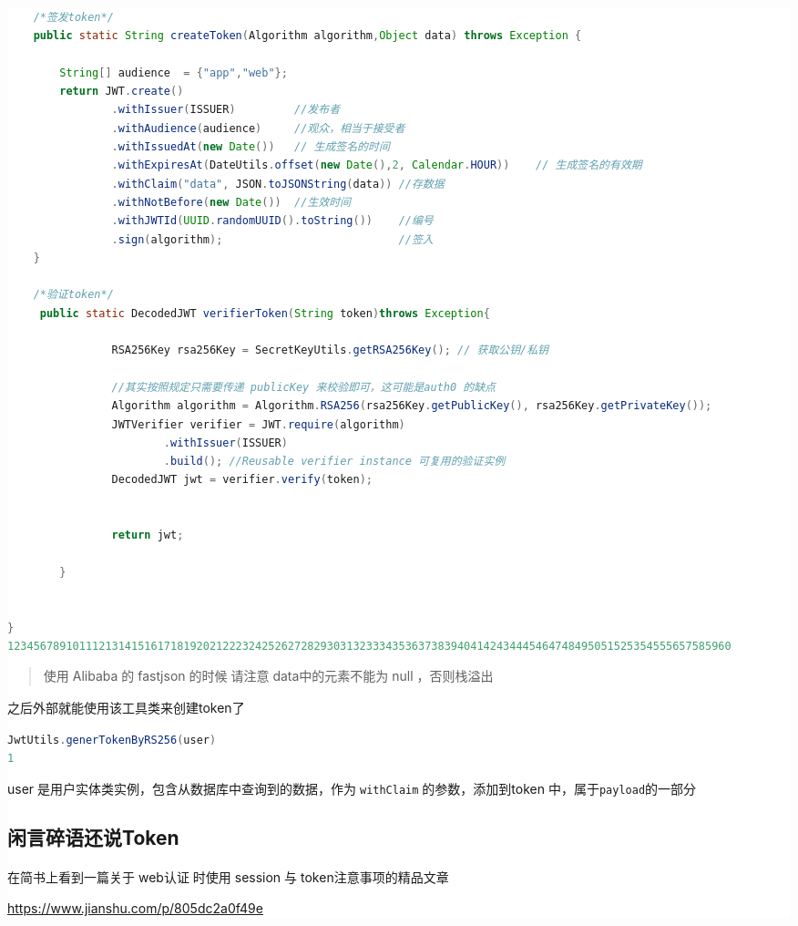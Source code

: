 ```java
    /*签发token*/
    public static String createToken(Algorithm algorithm,Object data) throws Exception {

        String[] audience  = {"app","web"};
        return JWT.create()
                .withIssuer(ISSUER)   		//发布者
                .withAudience(audience)     //观众，相当于接受者
                .withIssuedAt(new Date())   // 生成签名的时间
                .withExpiresAt(DateUtils.offset(new Date(),2, Calendar.HOUR))    // 生成签名的有效期
                .withClaim("data", JSON.toJSONString(data)) //存数据
                .withNotBefore(new Date())  //生效时间
                .withJWTId(UUID.randomUUID().toString())    //编号
                .sign(algorithm);							//签入
    }

    /*验证token*/
     public static DecodedJWT verifierToken(String token)throws Exception{

                RSA256Key rsa256Key = SecretKeyUtils.getRSA256Key(); // 获取公钥/私钥

                //其实按照规定只需要传递 publicKey 来校验即可，这可能是auth0 的缺点
                Algorithm algorithm = Algorithm.RSA256(rsa256Key.getPublicKey(), rsa256Key.getPrivateKey());
                JWTVerifier verifier = JWT.require(algorithm)
                        .withIssuer(ISSUER)
                        .build(); //Reusable verifier instance 可复用的验证实例
                DecodedJWT jwt = verifier.verify(token);


                return jwt;

        }


}
123456789101112131415161718192021222324252627282930313233343536373839404142434445464748495051525354555657585960
```

> 使用 Alibaba 的 fastjson 的时候 请注意 data中的元素不能为 null ，否则栈溢出

之后外部就能使用该工具类来创建token了

```java
JwtUtils.generTokenByRS256(user)
1
```

user 是用户实体类实例，包含从数据库中查询到的数据，作为 `withClaim` 的参数，添加到token 中，属于`payload`的一部分

## 闲言碎语还说Token

在简书上看到一篇关于 web认证 时使用 session 与 token注意事项的精品文章

https://www.jianshu.com/p/805dc2a0f49e